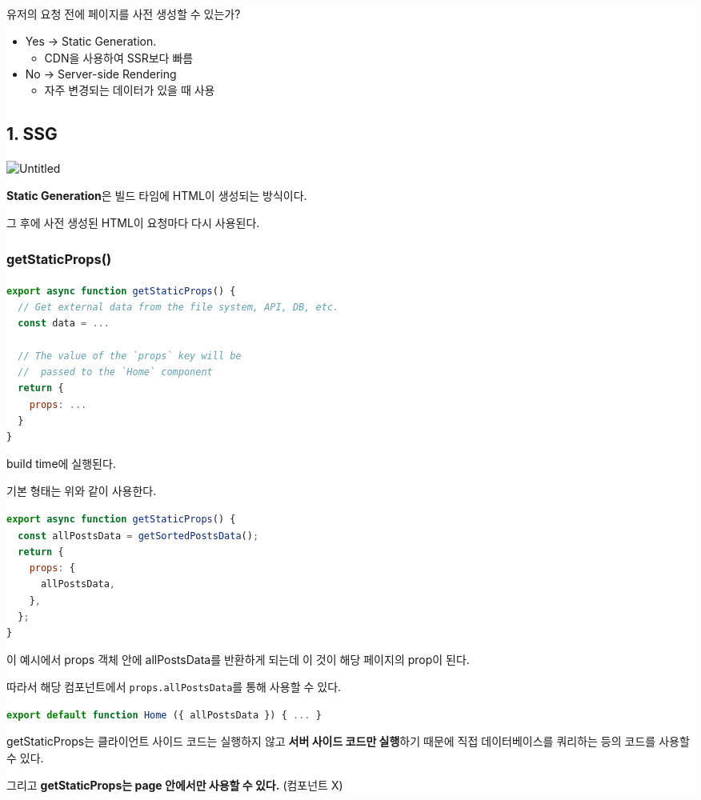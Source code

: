 유저의 요청 전에 페이지를 사전 생성할 수 있는가?

- Yes → Static Generation.
  - CDN을 사용하여 SSR보다 빠름
- No → Server-side Rendering
  - 자주 변경되는 데이터가 있을 때 사용

## 1. SSG

![Untitled](./images/next4.png)

**Static Generation**은 빌드 타임에 HTML이 생성되는 방식이다.

그 후에 사전 생성된 HTML이 요청마다 다시 사용된다.

### getStaticProps()

```js
export async function getStaticProps() {
  // Get external data from the file system, API, DB, etc.
  const data = ...

  // The value of the `props` key will be
  //  passed to the `Home` component
  return {
    props: ...
  }
}
```

build time에 실행된다.

기본 형태는 위와 같이 사용한다.

```js
export async function getStaticProps() {
  const allPostsData = getSortedPostsData();
  return {
    props: {
      allPostsData,
    },
  };
}
```

이 예시에서 props 객체 안에 allPostsData를 반환하게 되는데 이 것이 해당 페이지의 prop이 된다.

따라서 해당 컴포넌트에서 `props.allPostsData`를 통해 사용할 수 있다.

```js
export default function Home ({ allPostsData }) { ... }
```

getStaticProps는 클라이언트 사이드 코드는 실행하지 않고 **서버 사이드 코드만 실행**하기 때문에 직접 데이터베이스를 쿼리하는 등의 코드를 사용할 수 있다.

그리고 **getStaticProps는 page 안에서만 사용할 수 있다.** (컴포넌트 X)
